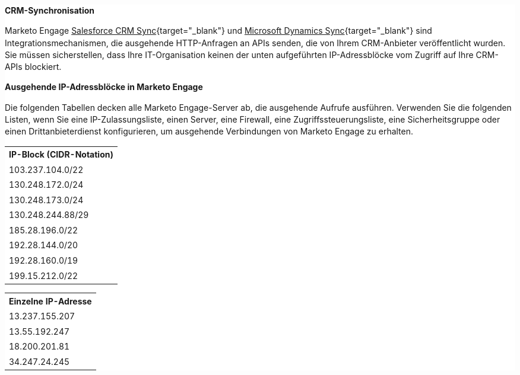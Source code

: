 **CRM-Synchronisation**

Marketo Engage [Salesforce CRM Sync](/help/marketo/product-docs/crm-sync/salesforce-sync/sfdc-sync-details/add-an-existing-salesforce-field-to-the-marketo-sync.md){target="_blank"} und [Microsoft Dynamics Sync](/help/marketo/product-docs/crm-sync/microsoft-dynamics-sync/understanding-the-microsoft-dynamics-sync.md){target="_blank"} sind Integrationsmechanismen, die ausgehende HTTP-Anfragen an APIs senden, die von Ihrem CRM-Anbieter veröffentlicht wurden. Sie müssen sicherstellen, dass Ihre IT-Organisation keinen der unten aufgeführten IP-Adressblöcke vom Zugriff auf Ihre CRM-APIs blockiert.

**Ausgehende IP-Adressblöcke in Marketo Engage**

Die folgenden Tabellen decken alle Marketo Engage-Server ab, die ausgehende Aufrufe ausführen. Verwenden Sie die folgenden Listen, wenn Sie eine IP-Zulassungsliste, einen Server, eine Firewall, eine Zugriffssteuerungsliste, eine Sicherheitsgruppe oder einen Drittanbieterdienst konfigurieren, um ausgehende Verbindungen von Marketo Engage zu erhalten.

<table>
 <tbody>
  <tr>
   <th>IP-Block (CIDR-Notation)</th>
  </tr>
  <tr>
   <td>103.237.104.0/22</td>
  </tr>
   <tr>
   <td>130.248.172.0/24</td>
  </tr>
   <tr>
   <td>130.248.173.0/24</td>
  </tr>
  <tr>
   <td>130.248.244.88/29</td>
  </tr>
  <tr>
   <td>185.28.196.0/22</td>
  </tr>
  <tr>
   <td>192.28.144.0/20</td>
  </tr>
  <tr>
   <td>192.28.160.0/19</td>
  </tr>
  <tr>
   <td>199.15.212.0/22</td>
  </tr>
 </tbody>
</table>

<table>
 <tbody>
  <tr>
   <th>Einzelne IP-Adresse</th>
  </tr>
  <tr>
   <td>13.237.155.207</td>
  </tr>
   <tr>
   <td>13.55.192.247</td>
  </tr>
  <tr>
   <td>18.200.201.81</td>
  </tr>
  <tr>
   <td>34.247.24.245</td>
  </tr>
  <tr>